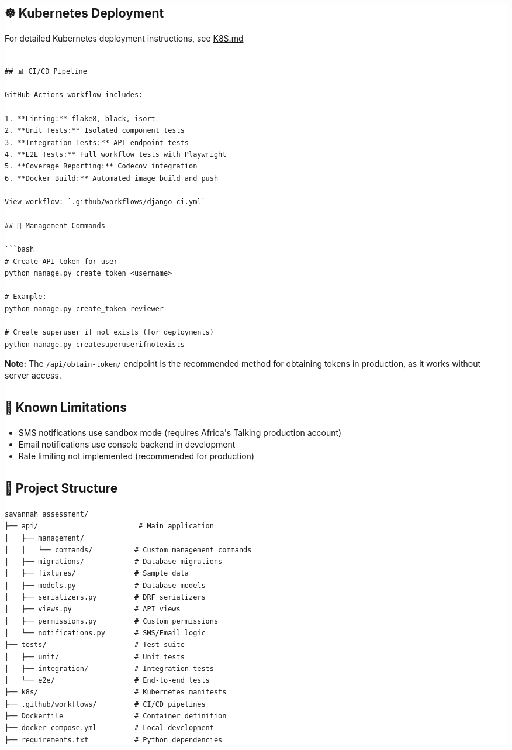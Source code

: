 ## ☸️ Kubernetes Deployment

For detailed Kubernetes deployment instructions, see [K8S.md](./K8S.md)
```

## 📊 CI/CD Pipeline

GitHub Actions workflow includes:

1. **Linting:** flake8, black, isort
2. **Unit Tests:** Isolated component tests
3. **Integration Tests:** API endpoint tests
4. **E2E Tests:** Full workflow tests with Playwright
5. **Coverage Reporting:** Codecov integration
6. **Docker Build:** Automated image build and push

View workflow: `.github/workflows/django-ci.yml`

## 🔧 Management Commands

```bash
# Create API token for user
python manage.py create_token <username>

# Example:
python manage.py create_token reviewer

# Create superuser if not exists (for deployments)
python manage.py createsuperuserifnotexists
```

**Note:** The `/api/obtain-token/` endpoint is the recommended method for obtaining tokens in production, as it works without server access.


## 🚨 Known Limitations

- SMS notifications use sandbox mode (requires Africa's Talking production account)
- Email notifications use console backend in development
- Rate limiting not implemented (recommended for production)

## 📝 Project Structure

```
savannah_assessment/
├── api/                        # Main application
│   ├── management/
│   │   └── commands/          # Custom management commands
│   ├── migrations/            # Database migrations
│   ├── fixtures/              # Sample data
│   ├── models.py              # Database models
│   ├── serializers.py         # DRF serializers
│   ├── views.py               # API views
│   ├── permissions.py         # Custom permissions
│   └── notifications.py       # SMS/Email logic
├── tests/                     # Test suite
│   ├── unit/                  # Unit tests
│   ├── integration/           # Integration tests
│   └── e2e/                   # End-to-end tests
├── k8s/                       # Kubernetes manifests
├── .github/workflows/         # CI/CD pipelines
├── Dockerfile                 # Container definition
├── docker-compose.yml         # Local development
├── requirements.txt           # Python dependencies
```
